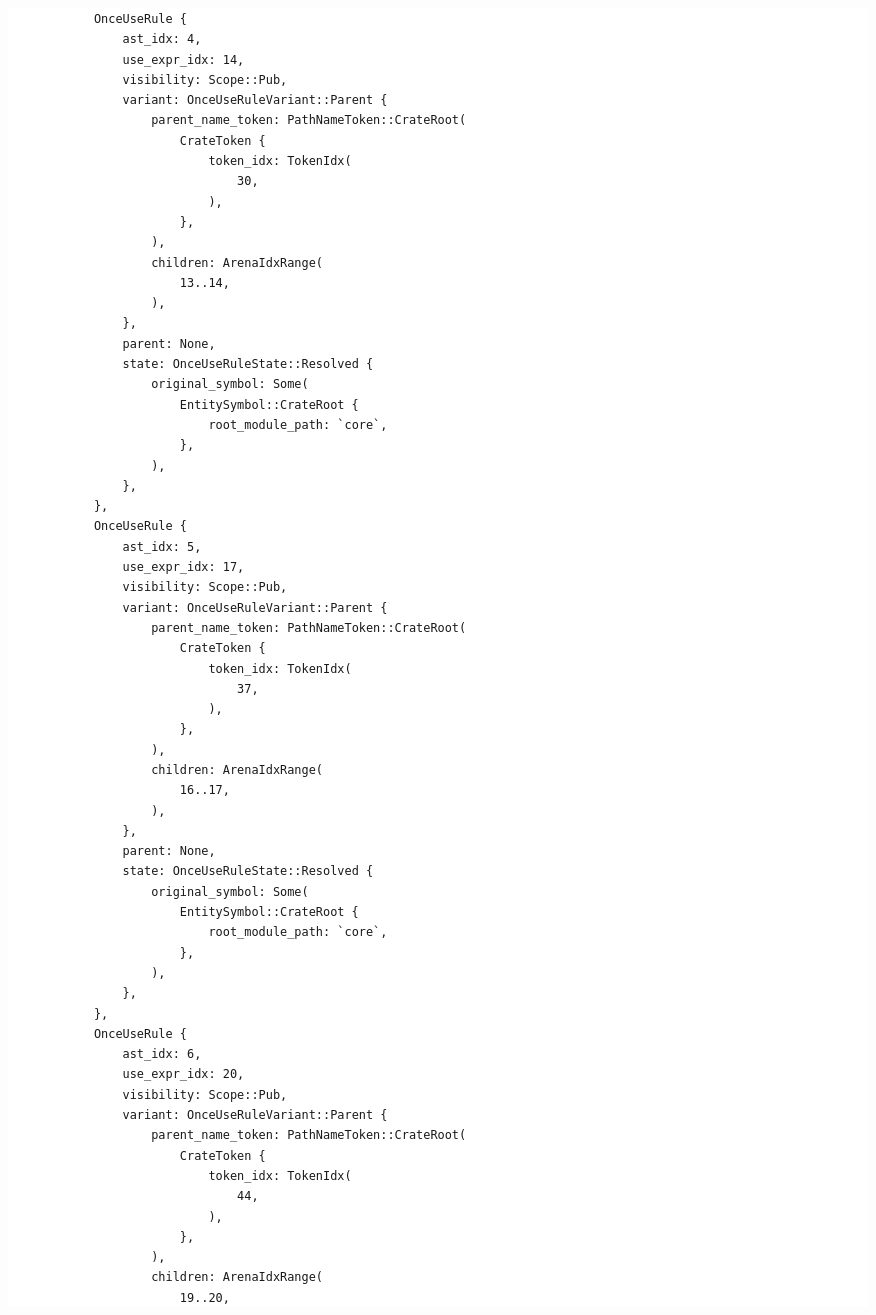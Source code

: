                 OnceUseRule {
                    ast_idx: 4,
                    use_expr_idx: 14,
                    visibility: Scope::Pub,
                    variant: OnceUseRuleVariant::Parent {
                        parent_name_token: PathNameToken::CrateRoot(
                            CrateToken {
                                token_idx: TokenIdx(
                                    30,
                                ),
                            },
                        ),
                        children: ArenaIdxRange(
                            13..14,
                        ),
                    },
                    parent: None,
                    state: OnceUseRuleState::Resolved {
                        original_symbol: Some(
                            EntitySymbol::CrateRoot {
                                root_module_path: `core`,
                            },
                        ),
                    },
                },
                OnceUseRule {
                    ast_idx: 5,
                    use_expr_idx: 17,
                    visibility: Scope::Pub,
                    variant: OnceUseRuleVariant::Parent {
                        parent_name_token: PathNameToken::CrateRoot(
                            CrateToken {
                                token_idx: TokenIdx(
                                    37,
                                ),
                            },
                        ),
                        children: ArenaIdxRange(
                            16..17,
                        ),
                    },
                    parent: None,
                    state: OnceUseRuleState::Resolved {
                        original_symbol: Some(
                            EntitySymbol::CrateRoot {
                                root_module_path: `core`,
                            },
                        ),
                    },
                },
                OnceUseRule {
                    ast_idx: 6,
                    use_expr_idx: 20,
                    visibility: Scope::Pub,
                    variant: OnceUseRuleVariant::Parent {
                        parent_name_token: PathNameToken::CrateRoot(
                            CrateToken {
                                token_idx: TokenIdx(
                                    44,
                                ),
                            },
                        ),
                        children: ArenaIdxRange(
                            19..20,